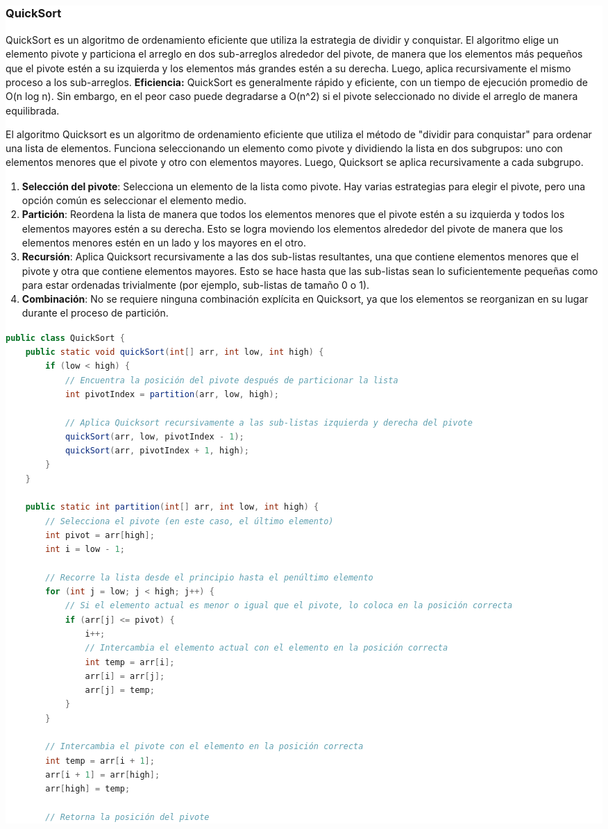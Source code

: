 

### QuickSort
QuickSort es un algoritmo de ordenamiento eficiente que utiliza la estrategia de dividir y conquistar. El algoritmo elige un elemento pivote y particiona el arreglo en dos sub-arreglos alrededor del pivote, de manera que los elementos más pequeños que el pivote estén a su izquierda y los elementos más grandes estén a su derecha. Luego, aplica recursivamente el mismo proceso a los sub-arreglos.
**Eficiencia:** QuickSort es generalmente rápido y eficiente, con un tiempo de ejecución promedio de O(n log n). Sin embargo, en el peor caso puede degradarse a O(n^2) si el pivote seleccionado no divide el arreglo de manera equilibrada.

El algoritmo Quicksort es un algoritmo de ordenamiento eficiente que utiliza el método de "dividir para conquistar" para ordenar una lista de elementos. Funciona seleccionando un elemento como pivote y dividiendo la lista en dos subgrupos: uno con elementos menores que el pivote y otro con elementos mayores. Luego, Quicksort se aplica recursivamente a cada subgrupo.

1. **Selección del pivote**: Selecciona un elemento de la lista como pivote. Hay varias estrategias para elegir el pivote, pero una opción común es seleccionar el elemento medio.
2. **Partición**: Reordena la lista de manera que todos los elementos menores que el pivote estén a su izquierda y todos los elementos mayores estén a su derecha. Esto se logra moviendo los elementos alrededor del pivote de manera que los elementos menores estén en un lado y los mayores en el otro.
3. **Recursión**: Aplica Quicksort recursivamente a las dos sub-listas resultantes, una que contiene elementos menores que el pivote y otra que contiene elementos mayores. Esto se hace hasta que las sub-listas sean lo suficientemente pequeñas como para estar ordenadas trivialmente (por ejemplo, sub-listas de tamaño 0 o 1).
4. **Combinación**: No se requiere ninguna combinación explícita en Quicksort, ya que los elementos se reorganizan en su lugar durante el proceso de partición.


```java
public class QuickSort {
    public static void quickSort(int[] arr, int low, int high) {
        if (low < high) {
            // Encuentra la posición del pivote después de particionar la lista
            int pivotIndex = partition(arr, low, high);

            // Aplica Quicksort recursivamente a las sub-listas izquierda y derecha del pivote
            quickSort(arr, low, pivotIndex - 1);
            quickSort(arr, pivotIndex + 1, high);
        }
    }

    public static int partition(int[] arr, int low, int high) {
        // Selecciona el pivote (en este caso, el último elemento)
        int pivot = arr[high];
        int i = low - 1;

        // Recorre la lista desde el principio hasta el penúltimo elemento
        for (int j = low; j < high; j++) {
            // Si el elemento actual es menor o igual que el pivote, lo coloca en la posición correcta
            if (arr[j] <= pivot) {
                i++;
                // Intercambia el elemento actual con el elemento en la posición correcta
                int temp = arr[i];
                arr[i] = arr[j];
                arr[j] = temp;
            }
        }

        // Intercambia el pivote con el elemento en la posición correcta
        int temp = arr[i + 1];
        arr[i + 1] = arr[high];
        arr[high] = temp;

        // Retorna la posición del pivote
```